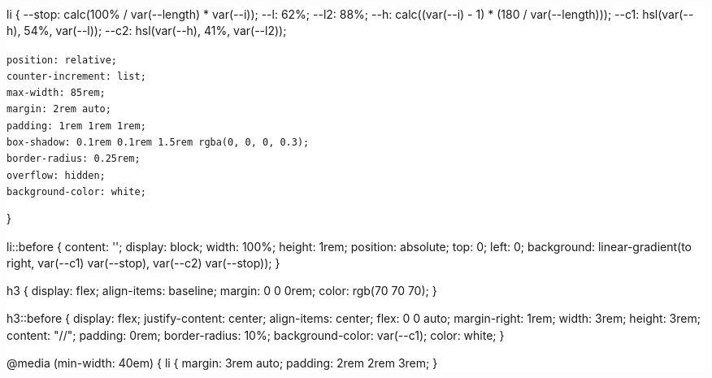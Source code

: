 li {
	--stop: calc(100% / var(--length) * var(--i));
	--l: 62%;
	--l2: 88%;
	--h: calc((var(--i) - 1) * (180 / var(--length)));
	--c1: hsl(var(--h), 54%, var(--l));
	--c2: hsl(var(--h), 41%, var(--l2));
	
	position: relative;
	counter-increment: list;
	max-width: 85rem;
	margin: 2rem auto;
	padding: 1rem 1rem 1rem;
	box-shadow: 0.1rem 0.1rem 1.5rem rgba(0, 0, 0, 0.3);
	border-radius: 0.25rem;
	overflow: hidden;
	background-color: white;
}

li::before {
	content: '';
	display: block;
	width: 100%;
	height: 1rem;
	position: absolute;
	top: 0;
	left: 0;
	background: linear-gradient(to right, var(--c1) var(--stop), var(--c2) var(--stop));
}

h3 {
	display: flex;
	align-items: baseline;
	margin: 0 0 0rem;
	color: rgb(70 70 70);
}

h3::before {
	display: flex;
	justify-content: center;
	align-items: center;
	flex: 0 0 auto;
	margin-right: 1rem;
	width: 3rem;
	height: 3rem;
	content: "//";
	padding: 0rem;
	border-radius: 10%;
	background-color: var(--c1);
	color: white;
}

@media (min-width: 40em) {
	li {
		margin: 3rem auto;
		padding: 2rem 2rem 3rem;
	}
	